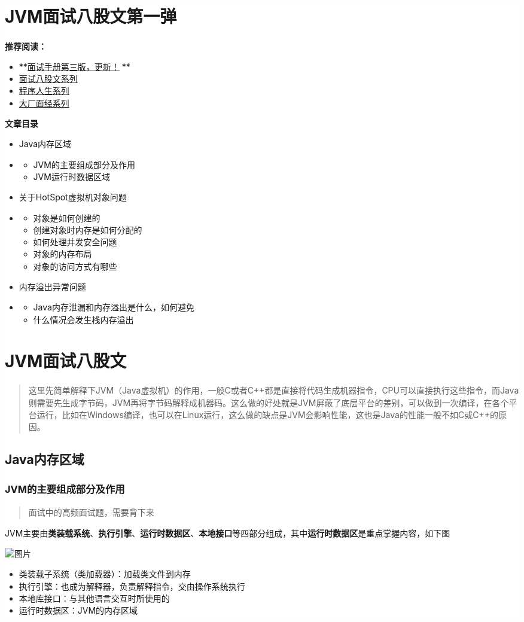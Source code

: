 # JVM面试八股文第一弹

**推荐阅读：**

- **[面试手册第三版，更新！](http://mp.weixin.qq.com/s?__biz=MzA4NjU1MzA2MQ==&mid=2647725969&idx=1&sn=4a4c8fc630e366d6497b42a5d600f71b&chksm=87e34f1bb094c60ddde4fd3ab10a6fe2145d826a82d67cc8356866615735465ec11a35101921&scene=21#wechat_redirect)
  **
- [面试八股文系列](https://mp.weixin.qq.com/mp/appmsgalbum?__biz=MzA4NjU1MzA2MQ==&action=getalbum&album_id=1966226418825035778#wechat_redirect)
- [程序人生系列](https://mp.weixin.qq.com/mp/appmsgalbum?__biz=MzA4NjU1MzA2MQ==&action=getalbum&album_id=1816486914183512067#wechat_redirect)
- [大厂面经系列](https://mp.weixin.qq.com/mp/appmsgalbum?__biz=MzA4NjU1MzA2MQ==&action=getalbum&album_id=2105056235833131010#wechat_redirect)

**文章目录**

- Java内存区域

- - JVM的主要组成部分及作用
  - JVM运行时数据区域

- 关于HotSpot虚拟机对象问题

- - 对象是如何创建的
  - 创建对象时内存是如何分配的
  - 如何处理并发安全问题
  - 对象的内存布局
  - 对象的访问方式有哪些

- 内存溢出异常问题

- - Java内存泄漏和内存溢出是什么，如何避免
  - 什么情况会发生栈内存溢出



# JVM面试八股文

> 这里先简单解释下JVM（Java虚拟机）的作用，一般C或者C++都是直接将代码生成机器指令，CPU可以直接执行这些指令，而Java则需要先生成字节码，JVM再将字节码解释成机器码。这么做的好处就是JVM屏蔽了底层平台的差别，可以做到一次编译，在各个平台运行，比如在Windows编译，也可以在Linux运行，这么做的缺点是JVM会影响性能，这也是Java的性能一般不如C或C++的原因。

## Java内存区域

### JVM的主要组成部分及作用

> 面试中的高频面试题，需要背下来

JVM主要由**类装载系统**、**执行引擎**、**运行时数据区**、**本地接口**等四部分组成，其中**运行时数据区**是重点掌握内容，如下图

![图片](https://mmbiz.qpic.cn/mmbiz_jpg/cBnxLn7axrxjTWfeBYGlL9DeiaOdH9VeHJKhpcjlahDzDHARoLTv5uNc0ic8yiaSOeS6DkIb71Bk1eibiccL1nBAAbA/640?wx_fmt=jpeg&tp=webp&wxfrom=5&wx_lazy=1&wx_co=1)

- 类装载子系统（类加载器）：加载类文件到内存
- 执行引擎：也成为解释器，负责解释指令，交由操作系统执行
- 本地库接口：与其他语言交互时所使用的
- 运行时数据区：JVM的内存区域
